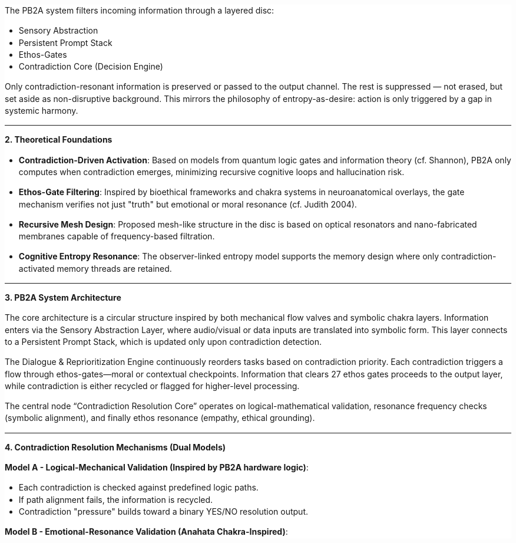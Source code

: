 The PB2A system filters incoming information through a layered disc:

* Sensory Abstraction
* Persistent Prompt Stack
* Ethos-Gates
* Contradiction Core (Decision Engine)

Only contradiction-resonant information is preserved or passed to the output channel. The rest is suppressed — not erased, but set aside as non-disruptive background. This mirrors the philosophy of entropy-as-desire: action is only triggered by a gap in systemic harmony.

---

**2. Theoretical Foundations**

* **Contradiction-Driven Activation**: Based on models from quantum logic gates and information theory (cf. Shannon), PB2A only computes when contradiction emerges, minimizing recursive cognitive loops and hallucination risk.

* **Ethos-Gate Filtering**: Inspired by bioethical frameworks and chakra systems in neuroanatomical overlays, the gate mechanism verifies not just "truth" but emotional or moral resonance (cf. Judith 2004).

* **Recursive Mesh Design**: Proposed mesh-like structure in the disc is based on optical resonators and nano-fabricated membranes capable of frequency-based filtration.

* **Cognitive Entropy Resonance**: The observer-linked entropy model supports the memory design where only contradiction-activated memory threads are retained.

---

**3. PB2A System Architecture**

The core architecture is a circular structure inspired by both mechanical flow valves and symbolic chakra layers. Information enters via the Sensory Abstraction Layer, where audio/visual or data inputs are translated into symbolic form. This layer connects to a Persistent Prompt Stack, which is updated only upon contradiction detection.

The Dialogue & Reprioritization Engine continuously reorders tasks based on contradiction priority. Each contradiction triggers a flow through ethos-gates—moral or contextual checkpoints. Information that clears 27 ethos gates proceeds to the output layer, while contradiction is either recycled or flagged for higher-level processing.

The central node “Contradiction Resolution Core” operates on logical-mathematical validation, resonance frequency checks (symbolic alignment), and finally ethos resonance (empathy, ethical grounding).

---

**4. Contradiction Resolution Mechanisms (Dual Models)**

**Model A - Logical-Mechanical Validation (Inspired by PB2A hardware logic)**:

* Each contradiction is checked against predefined logic paths.
* If path alignment fails, the information is recycled.
* Contradiction "pressure" builds toward a binary YES/NO resolution output.

**Model B - Emotional-Resonance Validation (Anahata Chakra-Inspired)**:

